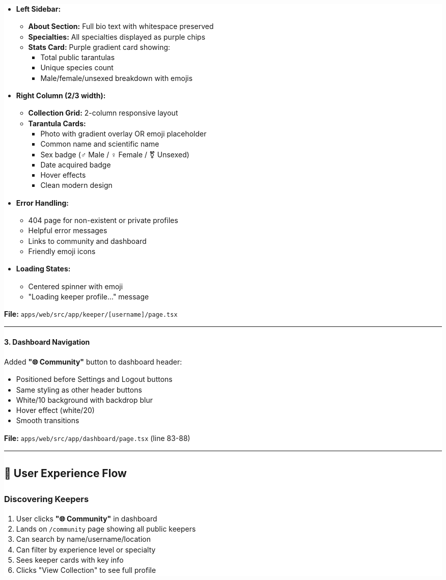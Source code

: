 - **Left Sidebar:**
  - **About Section:** Full bio text with whitespace preserved
  - **Specialties:** All specialties displayed as purple chips
  - **Stats Card:** Purple gradient card showing:
    - Total public tarantulas
    - Unique species count
    - Male/female/unsexed breakdown with emojis

- **Right Column (2/3 width):**
  - **Collection Grid:** 2-column responsive layout
  - **Tarantula Cards:**
    - Photo with gradient overlay OR emoji placeholder
    - Common name and scientific name
    - Sex badge (♂️ Male / ♀️ Female / ⚧ Unsexed)
    - Date acquired badge
    - Hover effects
    - Clean modern design

- **Error Handling:**
  - 404 page for non-existent or private profiles
  - Helpful error messages
  - Links to community and dashboard
  - Friendly emoji icons

- **Loading States:**
  - Centered spinner with emoji
  - "Loading keeper profile..." message

**File:** `apps/web/src/app/keeper/[username]/page.tsx`

---

#### 3. **Dashboard Navigation**

Added **"🌐 Community"** button to dashboard header:
- Positioned before Settings and Logout buttons
- Same styling as other header buttons
- White/10 background with backdrop blur
- Hover effect (white/20)
- Smooth transitions

**File:** `apps/web/src/app/dashboard/page.tsx` (line 83-88)

---

## 🎯 User Experience Flow

### Discovering Keepers
1. User clicks **"🌐 Community"** in dashboard
2. Lands on `/community` page showing all public keepers
3. Can search by name/username/location
4. Can filter by experience level or specialty
5. Sees keeper cards with key info
6. Clicks "View Collection" to see full profile
